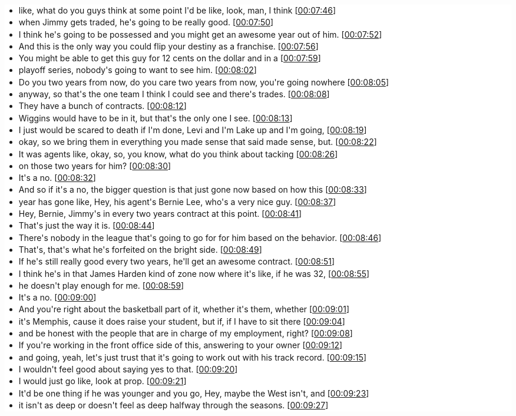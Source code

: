 *  like, what do you guys think at some point I'd be like, look, man, I think [[00:07:46](https://www.youtube.com/watch?v=7fQDrBDCmCc&t=466.56s)]
*  when Jimmy gets traded, he's going to be really good. [[00:07:50](https://www.youtube.com/watch?v=7fQDrBDCmCc&t=470.48s)]
*  I think he's going to be possessed and you might get an awesome year out of him. [[00:07:52](https://www.youtube.com/watch?v=7fQDrBDCmCc&t=472.88s)]
*  And this is the only way you could flip your destiny as a franchise. [[00:07:56](https://www.youtube.com/watch?v=7fQDrBDCmCc&t=476.24s)]
*  You might be able to get this guy for 12 cents on the dollar and in a [[00:07:59](https://www.youtube.com/watch?v=7fQDrBDCmCc&t=479.52s)]
*  playoff series, nobody's going to want to see him. [[00:08:02](https://www.youtube.com/watch?v=7fQDrBDCmCc&t=482.88s)]
*  Do you two years from now, do you care two years from now, you're going nowhere [[00:08:05](https://www.youtube.com/watch?v=7fQDrBDCmCc&t=485.4s)]
*  anyway, so that's the one team I think I could see and there's trades. [[00:08:08](https://www.youtube.com/watch?v=7fQDrBDCmCc&t=488.64s)]
*  They have a bunch of contracts. [[00:08:12](https://www.youtube.com/watch?v=7fQDrBDCmCc&t=492.56s)]
*  Wiggins would have to be in it, but that's the only one I see. [[00:08:13](https://www.youtube.com/watch?v=7fQDrBDCmCc&t=493.76s)]
*  I just would be scared to death if I'm done, Levi and I'm Lake up and I'm going, [[00:08:19](https://www.youtube.com/watch?v=7fQDrBDCmCc&t=499.03999999999996s)]
*  okay, so we bring them in everything you made sense that said made sense, but. [[00:08:22](https://www.youtube.com/watch?v=7fQDrBDCmCc&t=502.32s)]
*  It was agents like, okay, so, you know, what do you think about tacking [[00:08:26](https://www.youtube.com/watch?v=7fQDrBDCmCc&t=506.76s)]
*  on those two years for him? [[00:08:30](https://www.youtube.com/watch?v=7fQDrBDCmCc&t=510.24s)]
*  It's a no. [[00:08:32](https://www.youtube.com/watch?v=7fQDrBDCmCc&t=512.32s)]
*  And so if it's a no, the bigger question is that just gone now based on how this [[00:08:33](https://www.youtube.com/watch?v=7fQDrBDCmCc&t=513.64s)]
*  year has gone like, Hey, his agent's Bernie Lee, who's a very nice guy. [[00:08:37](https://www.youtube.com/watch?v=7fQDrBDCmCc&t=517.24s)]
*  Hey, Bernie, Jimmy's in every two years contract at this point. [[00:08:41](https://www.youtube.com/watch?v=7fQDrBDCmCc&t=521.64s)]
*  That's just the way it is. [[00:08:44](https://www.youtube.com/watch?v=7fQDrBDCmCc&t=524.96s)]
*  There's nobody in the league that's going to go for for him based on the behavior. [[00:08:46](https://www.youtube.com/watch?v=7fQDrBDCmCc&t=526.16s)]
*  That's, that's what he's forfeited on the bright side. [[00:08:49](https://www.youtube.com/watch?v=7fQDrBDCmCc&t=529.4s)]
*  If he's still really good every two years, he'll get an awesome contract. [[00:08:51](https://www.youtube.com/watch?v=7fQDrBDCmCc&t=531.92s)]
*  I think he's in that James Harden kind of zone now where it's like, if he was 32, [[00:08:55](https://www.youtube.com/watch?v=7fQDrBDCmCc&t=535.04s)]
*  he doesn't play enough for me. [[00:08:59](https://www.youtube.com/watch?v=7fQDrBDCmCc&t=539.4s)]
*  It's a no. [[00:09:00](https://www.youtube.com/watch?v=7fQDrBDCmCc&t=540.5999999999999s)]
*  And you're right about the basketball part of it, whether it's them, whether [[00:09:01](https://www.youtube.com/watch?v=7fQDrBDCmCc&t=541.3599999999999s)]
*  it's Memphis, cause it does raise your student, but if, if I have to sit there [[00:09:04](https://www.youtube.com/watch?v=7fQDrBDCmCc&t=544.8s)]
*  and be honest with the people that are in charge of my employment, right? [[00:09:08](https://www.youtube.com/watch?v=7fQDrBDCmCc&t=548.76s)]
*  If you're working in the front office side of this, answering to your owner [[00:09:12](https://www.youtube.com/watch?v=7fQDrBDCmCc&t=552.64s)]
*  and going, yeah, let's just trust that it's going to work out with his track record. [[00:09:15](https://www.youtube.com/watch?v=7fQDrBDCmCc&t=555.52s)]
*  I wouldn't feel good about saying yes to that. [[00:09:20](https://www.youtube.com/watch?v=7fQDrBDCmCc&t=560.1199999999999s)]
*  I would just go like, look at prop. [[00:09:21](https://www.youtube.com/watch?v=7fQDrBDCmCc&t=561.8399999999999s)]
*  It'd be one thing if he was younger and you go, Hey, maybe the West isn't, and [[00:09:23](https://www.youtube.com/watch?v=7fQDrBDCmCc&t=563.68s)]
*  it isn't as deep or doesn't feel as deep halfway through the seasons. [[00:09:27](https://www.youtube.com/watch?v=7fQDrBDCmCc&t=567.28s)]